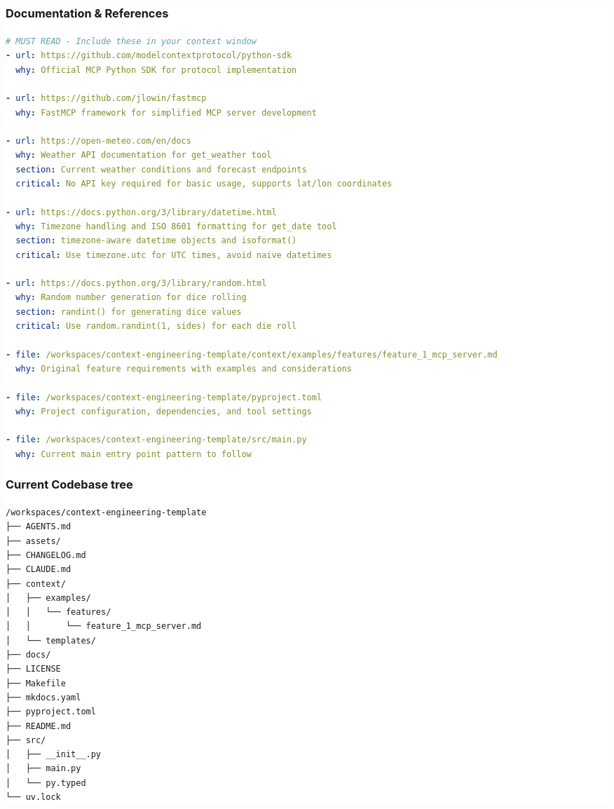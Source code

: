 ### Documentation & References

```yaml
# MUST READ - Include these in your context window
- url: https://github.com/modelcontextprotocol/python-sdk
  why: Official MCP Python SDK for protocol implementation
  
- url: https://github.com/jlowin/fastmcp
  why: FastMCP framework for simplified MCP server development
  
- url: https://open-meteo.com/en/docs
  why: Weather API documentation for get_weather tool
  section: Current weather conditions and forecast endpoints
  critical: No API key required for basic usage, supports lat/lon coordinates
  
- url: https://docs.python.org/3/library/datetime.html
  why: Timezone handling and ISO 8601 formatting for get_date tool
  section: timezone-aware datetime objects and isoformat()
  critical: Use timezone.utc for UTC times, avoid naive datetimes
  
- url: https://docs.python.org/3/library/random.html
  why: Random number generation for dice rolling
  section: randint() for generating dice values
  critical: Use random.randint(1, sides) for each die roll
  
- file: /workspaces/context-engineering-template/context/examples/features/feature_1_mcp_server.md
  why: Original feature requirements with examples and considerations
  
- file: /workspaces/context-engineering-template/pyproject.toml
  why: Project configuration, dependencies, and tool settings
  
- file: /workspaces/context-engineering-template/src/main.py
  why: Current main entry point pattern to follow
```

### Current Codebase tree

```bash
/workspaces/context-engineering-template
├── AGENTS.md
├── assets/
├── CHANGELOG.md
├── CLAUDE.md
├── context/
│   ├── examples/
│   │   └── features/
│   │       └── feature_1_mcp_server.md
│   └── templates/
├── docs/
├── LICENSE
├── Makefile
├── mkdocs.yaml
├── pyproject.toml
├── README.md
├── src/
│   ├── __init__.py
│   ├── main.py
│   └── py.typed
└── uv.lock
```
